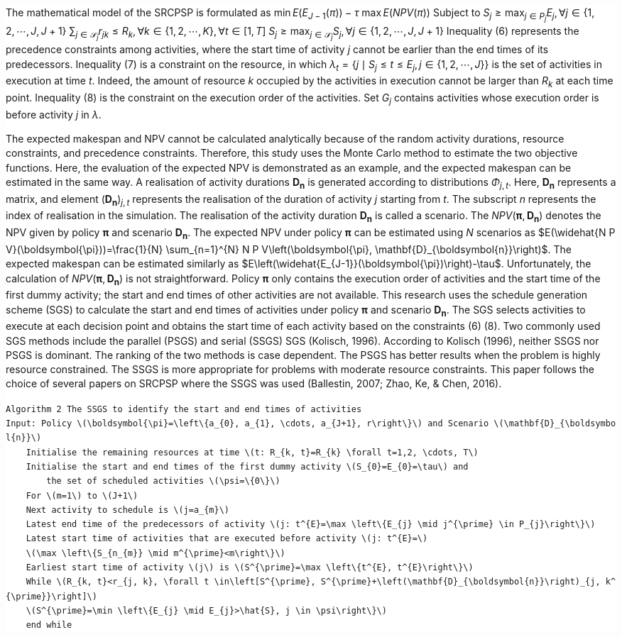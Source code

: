 The mathematical model of the SRCPSP is formulated as
$\min E\left(E_{J-1}(\pi)\right)-\tau$
$\max E(N P V(\pi))$
Subject to
$S_{j} \geq \max _{j \in P_{j}} E_{j}, \forall j \in\{1,2, \cdots, J, J+1\}$
$\sum_{j \in \mathcal{S}_{j}} r_{j k} \leq R_{k}, \forall k \in\{1,2, \cdots, K\}, \forall t \in[1, T]$
$S_{j} \geq \max _{j \in \mathcal{S}_{j}} S_{j}, \forall j \in\{1,2, \cdots, J, J+1\}$
Inequality (6) represents the precedence constraints among activities, where the start time of activity $j$ cannot be earlier than the end times of its predecessors. Inequality (7) is a constraint on the resource, in which
$\lambda_{t}=\left\{j \mid S_{j} \leq t \leq E_{j}, j \in\{1,2, \cdots, J\}\right\}$
is the set of activities in execution at time $t$. Indeed, the amount of resource $k$ occupied by the activities in execution cannot be larger than $R_{k}$ at each time point. Inequality (8) is the constraint on the execution
order of the activities. Set $G_{j}$ contains activities whose execution order is before activity $j$ in $\lambda$.

The expected makespan and NPV cannot be calculated analytically because of the random activity durations, resource constraints, and precedence constraints. Therefore, this study uses the Monte Carlo method to estimate the two objective functions. Here, the evaluation of the expected NPV is demonstrated as an example, and the expected makespan can be estimated in the same way. A realisation of activity durations $\mathbf{D}_{\boldsymbol{n}}$ is generated according to distributions $\Phi_{j, t}$. Here, $\mathbf{D}_{\boldsymbol{n}}$ represents a matrix, and element $\left(\mathbf{D}_{\boldsymbol{n}}\right)_{j, t}$ represents the realisation of the duration of activity $j$ starting from $t$. The subscript $n$ represents the index of realisation in the simulation. The realisation of the activity duration $\mathbf{D}_{\boldsymbol{n}}$ is called a scenario. The $N P V\left(\boldsymbol{\pi}, \mathbf{D}_{\boldsymbol{n}}\right)$ denotes the NPV given by policy $\boldsymbol{\pi}$ and scenario $\mathbf{D}_{\boldsymbol{n}}$. The expected NPV under policy $\boldsymbol{\pi}$ can be estimated using $N$ scenarios as
$E(\widehat{N P V}(\boldsymbol{\pi}))=\frac{1}{N} \sum_{n=1}^{N} N P V\left(\boldsymbol{\pi}, \mathbf{D}_{\boldsymbol{n}}\right)$.
The expected makespan can be estimated similarly as $E\left(\widehat{E_{J-1}}(\boldsymbol{\pi})\right)-\tau$. Unfortunately, the calculation of $N P V\left(\boldsymbol{\pi}, \mathbf{D}_{\boldsymbol{n}}\right)$ is not straightforward. Policy $\boldsymbol{\pi}$ only contains the execution order of activities and the start time of the first dummy activity; the start and end times of other activities are not available. This research uses the schedule generation scheme (SGS) to calculate the start and end times of activities under policy $\boldsymbol{\pi}$ and scenario $\mathbf{D}_{\boldsymbol{n}}$. The SGS selects activities to execute at each decision point and obtains the start time of each activity based on the constraints (6) (8). Two commonly used SGS methods include the parallel (PSGS) and serial (SSGS) SGS (Kolisch, 1996). According to Kolisch (1996), neither SSGS nor PSGS is dominant. The ranking of the two methods is case dependent. The PSGS has better results when the problem is highly resource constrained. The SSGS is more appropriate for problems with moderate resource constraints. This paper follows the choice of several papers on SRCPSP where the SSGS was used (Ballestin, 2007; Zhao, Ke, \& Chen, 2016).

```
Algorithm 2 The SSGS to identify the start and end times of activities
Input: Policy \(\boldsymbol{\pi}=\left\{a_{0}, a_{1}, \cdots, a_{J+1}, r\right\}\) and Scenario \(\mathbf{D}_{\boldsymbol{n}}\)
    Initialise the remaining resources at time \(t: R_{k, t}=R_{k} \forall t=1,2, \cdots, T\)
    Initialise the start and end times of the first dummy activity \(S_{0}=E_{0}=\tau\) and
        the set of scheduled activities \(\psi=\{0\}\)
    For \(m=1\) to \(J+1\)
    Next activity to schedule is \(j=a_{m}\)
    Latest end time of the predecessors of activity \(j: t^{E}=\max \left\{E_{j} \mid j^{\prime} \in P_{j}\right\}\)
    Latest start time of activities that are executed before activity \(j: t^{E}=\)
    \(\max \left\{S_{n_{m}} \mid m^{\prime}<m\right\}\)
    Earliest start time of activity \(j\) is \(S^{\prime}=\max \left\{t^{E}, t^{E}\right\}\)
    While \(R_{k, t}<r_{j, k}, \forall t \in\left[S^{\prime}, S^{\prime}+\left(\mathbf{D}_{\boldsymbol{n}}\right)_{j, k^{\prime}}\right]\)
    \(S^{\prime}=\min \left\{E_{j} \mid E_{j}>\hat{S}, j \in \psi\right\}\)
    end while
```

[^0]:    a Corresponding author.